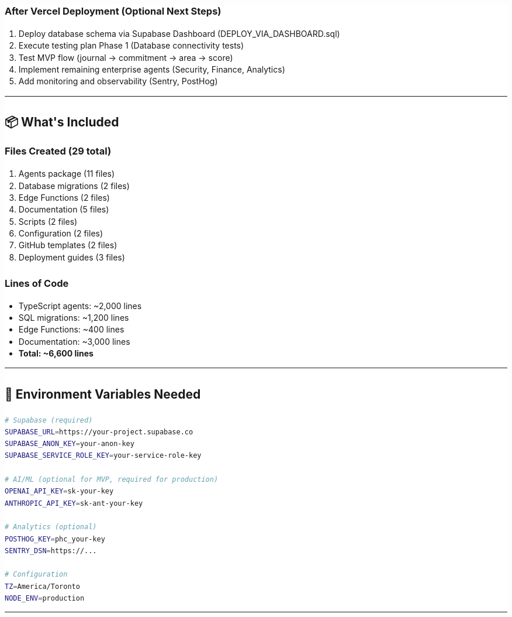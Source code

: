 ### After Vercel Deployment (Optional Next Steps)
1. Deploy database schema via Supabase Dashboard (DEPLOY_VIA_DASHBOARD.sql)
2. Execute testing plan Phase 1 (Database connectivity tests)
3. Test MVP flow (journal → commitment → area → score)
4. Implement remaining enterprise agents (Security, Finance, Analytics)
5. Add monitoring and observability (Sentry, PostHog)

---

## 📦 What's Included

### Files Created (29 total)
1. Agents package (11 files)
2. Database migrations (2 files)
3. Edge Functions (2 files)
4. Documentation (5 files)
5. Scripts (2 files)
6. Configuration (2 files)
7. GitHub templates (2 files)
8. Deployment guides (3 files)

### Lines of Code
- TypeScript agents: ~2,000 lines
- SQL migrations: ~1,200 lines
- Edge Functions: ~400 lines
- Documentation: ~3,000 lines
- **Total: ~6,600 lines**

---

## 🔐 Environment Variables Needed

```bash
# Supabase (required)
SUPABASE_URL=https://your-project.supabase.co
SUPABASE_ANON_KEY=your-anon-key
SUPABASE_SERVICE_ROLE_KEY=your-service-role-key

# AI/ML (optional for MVP, required for production)
OPENAI_API_KEY=sk-your-key
ANTHROPIC_API_KEY=sk-ant-your-key

# Analytics (optional)
POSTHOG_KEY=phc_your-key
SENTRY_DSN=https://...

# Configuration
TZ=America/Toronto
NODE_ENV=production
```

---